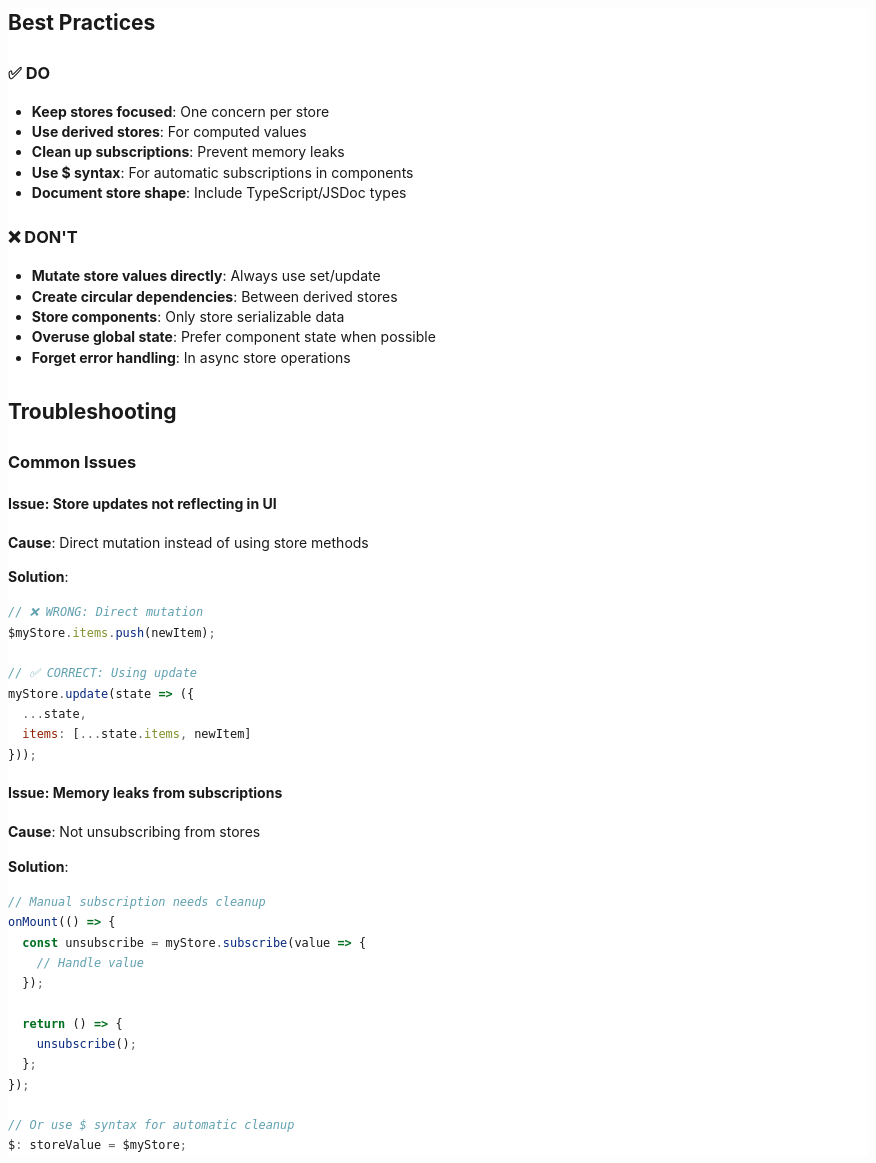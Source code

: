 ## Best Practices

### ✅ DO

- **Keep stores focused**: One concern per store
- **Use derived stores**: For computed values
- **Clean up subscriptions**: Prevent memory leaks
- **Use $ syntax**: For automatic subscriptions in components
- **Document store shape**: Include TypeScript/JSDoc types

### ❌ DON'T

- **Mutate store values directly**: Always use set/update
- **Create circular dependencies**: Between derived stores
- **Store components**: Only store serializable data
- **Overuse global state**: Prefer component state when possible
- **Forget error handling**: In async store operations

## Troubleshooting

### Common Issues

#### Issue: Store updates not reflecting in UI

**Cause**: Direct mutation instead of using store methods

**Solution**:
```javascript
// ❌ WRONG: Direct mutation
$myStore.items.push(newItem);

// ✅ CORRECT: Using update
myStore.update(state => ({
  ...state,
  items: [...state.items, newItem]
}));
```

#### Issue: Memory leaks from subscriptions

**Cause**: Not unsubscribing from stores

**Solution**:
```javascript
// Manual subscription needs cleanup
onMount(() => {
  const unsubscribe = myStore.subscribe(value => {
    // Handle value
  });
  
  return () => {
    unsubscribe();
  };
});

// Or use $ syntax for automatic cleanup
$: storeValue = $myStore;
```

